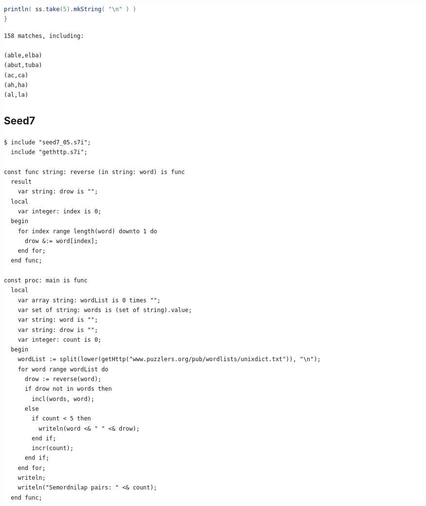 ```scala
println( ss.take(5).mkString( "\n" ) )
}
```

```txt
158 matches, including:

(able,elba)
(abut,tuba)
(ac,ca)
(ah,ha)
(al,la)

```



## Seed7


```seed7
$ include "seed7_05.s7i";
  include "gethttp.s7i";

const func string: reverse (in string: word) is func
  result
    var string: drow is "";
  local
    var integer: index is 0;
  begin
    for index range length(word) downto 1 do
      drow &:= word[index];
    end for;
  end func;

const proc: main is func
  local
    var array string: wordList is 0 times "";
    var set of string: words is (set of string).value;
    var string: word is "";
    var string: drow is "";
    var integer: count is 0;
  begin
    wordList := split(lower(getHttp("www.puzzlers.org/pub/wordlists/unixdict.txt")), "\n");
    for word range wordList do
      drow := reverse(word);
      if drow not in words then
        incl(words, word);
      else
        if count < 5 then
          writeln(word <& " " <& drow);
        end if;
        incr(count);
      end if;
    end for;
    writeln;
    writeln("Semordnilap pairs: " <& count);
  end func;
```
